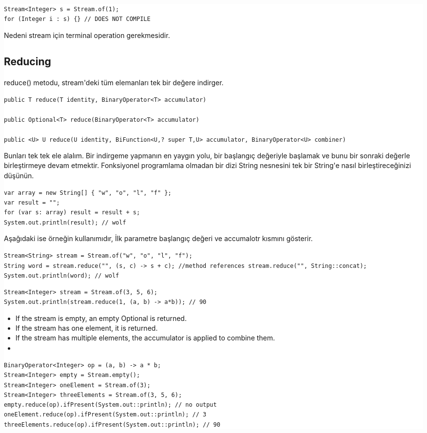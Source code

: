 ```
Stream<Integer> s = Stream.of(1);
for (Integer i : s) {} // DOES NOT COMPILE
```

Nedeni stream için terminal operation gerekmesidir.

## Reducing

reduce() metodu, stream'deki tüm elemanları tek bir değere indirger.

```
public T reduce(T identity, BinaryOperator<T> accumulator)

public Optional<T> reduce(BinaryOperator<T> accumulator)

public <U> U reduce(U identity, BiFunction<U,? super T,U> accumulator, BinaryOperator<U> combiner)
```

Bunları tek tek ele alalım. Bir indirgeme yapmanın en yaygın yolu, bir başlangıç değeriyle başlamak ve bunu bir sonraki
değerle birleştirmeye devam etmektir. Fonksiyonel programlama olmadan bir dizi String nesnesini tek bir String'e nasıl
birleştireceğinizi düşünün.

```
var array = new String[] { "w", "o", "l", "f" };
var result = "";
for (var s: array) result = result + s;
System.out.println(result); // wolf
```

Aşağıdaki ise örneğin kullanımıdır, İlk parametre başlangıç değeri ve accumalotr kısmını gösterir.

```
Stream<String> stream = Stream.of("w", "o", "l", "f");
String word = stream.reduce("", (s, c) -> s + c); //method references stream.reduce("", String::concat);
System.out.println(word); // wolf
```

```
Stream<Integer> stream = Stream.of(3, 5, 6);
System.out.println(stream.reduce(1, (a, b) -> a*b)); // 90
```

* If the stream is empty, an empty Optional is returned.
* If the stream has one element, it is returned.
* If the stream has multiple elements, the accumulator is applied to combine them.
*

```
BinaryOperator<Integer> op = (a, b) -> a * b;
Stream<Integer> empty = Stream.empty();
Stream<Integer> oneElement = Stream.of(3);
Stream<Integer> threeElements = Stream.of(3, 5, 6);
empty.reduce(op).ifPresent(System.out::println); // no output
oneElement.reduce(op).ifPresent(System.out::println); // 3
threeElements.reduce(op).ifPresent(System.out::println); // 90
```
